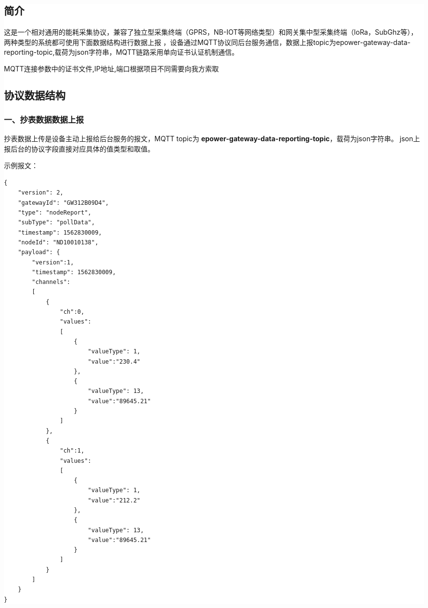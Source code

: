 ## 简介
这是一个相对通用的能耗采集协议，兼容了独立型采集终端（GPRS，NB-IOT等网络类型）和网关集中型采集终端（loRa，SubGhz等），两种类型的系统都可使用下面数据结构进行数据上报
，设备通过MQTT协议同后台服务通信，数据上报topic为epower-gateway-data-reporting-topic,载荷为json字符串，MQTT链路采用单向证书认证机制通信。

MQTT连接参数中的证书文件,IP地址,端口根据项目不同需要向我方索取

## 协议数据结构

### 一、抄表数据数据上报
抄表数据上传是设备主动上报给后台服务的报文，MQTT topic为 **epower-gateway-data-reporting-topic**，载荷为json字符串。
json上报后台的协议字段直接对应具体的值类型和取值。

示例报文：
```
{
	"version": 2,
	"gatewayId": "GW312B09D4",
	"type": "nodeReport",
	"subType": "pollData",
	"timestamp": 1562830009,
	"nodeId": "ND10010138",
	"payload": {
		"version":1,
		"timestamp": 1562830009,
		"channels":
		[
			{
				"ch":0,
				"values":
				[
					{
						"valueType": 1,
						"value":"230.4"
					},
					{
						"valueType": 13,
						"value":"89645.21"
					}
				]
			},
			{
				"ch":1,
				"values":
				[
					{
						"valueType": 1,
						"value":"212.2"
					},
					{
						"valueType": 13,
						"value":"89645.21"
					}
				]
			}
		]
	}
}
```
